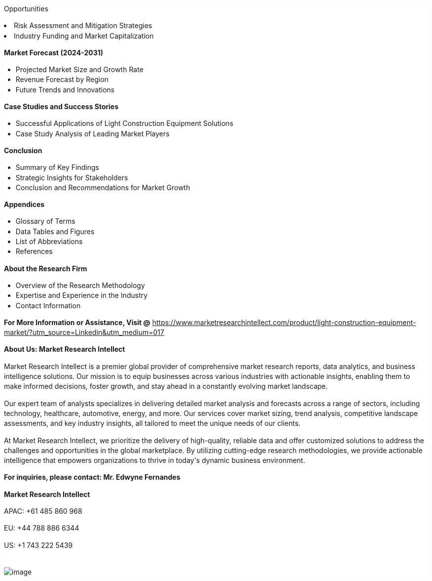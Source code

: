 Opportunities</li><li>Risk Assessment and Mitigation Strategies</li><li>Industry Funding and Market Capitalization</li></ul><p><strong>Market Forecast (2024-2031)</strong></p><ul><li>Projected Market Size and Growth Rate</li><li>Revenue Forecast by Region</li><li>Future Trends and Innovations</li></ul><p><strong>Case Studies and Success Stories</strong></p><ul><li>Successful Applications of Light Construction Equipment Solutions</li><li>Case Study Analysis of Leading Market Players</li></ul><p><strong>Conclusion</strong></p><ul><li>Summary of Key Findings</li><li>Strategic Insights for Stakeholders</li><li>Conclusion and Recommendations for Market Growth</li></ul><p><strong>Appendices</strong></p><ul><li>Glossary of Terms</li><li>Data Tables and Figures</li><li>List of Abbreviations</li><li>References</li></ul><p><strong>About the Research Firm</strong></p><ul><li>Overview of the Research Methodology</li><li>Expertise and Experience in the Industry</li><li>Contact Information</li></ul></div><div class="article-main__content" data-test-id="publishing-text-block"><p><span class="font-[700]"><strong>For More Information or Assistance, Visit @</strong>&nbsp;<a href="https://www.marketresearchintellect.com/product/light-construction-equipment-market/?utm_source=Linkedin&utm_medium=017">https://www.marketresearchintellect.com/product/light-construction-equipment-market/?utm_source=Linkedin&utm_medium=017</a></span></p><p><strong>About Us: Market Research Intellect</strong></p><p>Market Research Intellect is a premier global provider of comprehensive market research reports, data analytics, and business intelligence solutions. Our mission is to equip businesses across various industries with actionable insights, enabling them to make informed decisions, foster growth, and stay ahead in a constantly evolving market landscape.</p><p>Our expert team of analysts specializes in delivering detailed market analysis and forecasts across a range of sectors, including technology, healthcare, automotive, energy, and more. Our services cover market sizing, trend analysis, competitive landscape assessments, and key industry insights, all tailored to meet the unique needs of our clients.</p><p>At Market Research Intellect, we prioritize the delivery of high-quality, reliable data and offer customized solutions to address the challenges and opportunities in the global marketplace. By utilizing cutting-edge research methodologies, we provide actionable intelligence that empowers organizations to thrive in today's dynamic business environment.</p><p><strong>For inquiries, please contact: Mr. Edwyne Fernandes</strong></p><p><strong>Market Research Intellect</strong></p><p>APAC: +61 485 860 968</p><p>EU: +44 788 886 6344</p><p>US: +1 743 222 5439</p></div><div class="article-main__content" data-test-id="publishing-text-block">&nbsp;</div>
![image](https://github.com/user-attachments/assets/b2189e43-d265-4f4c-a3e3-9c9487bc02a4)
